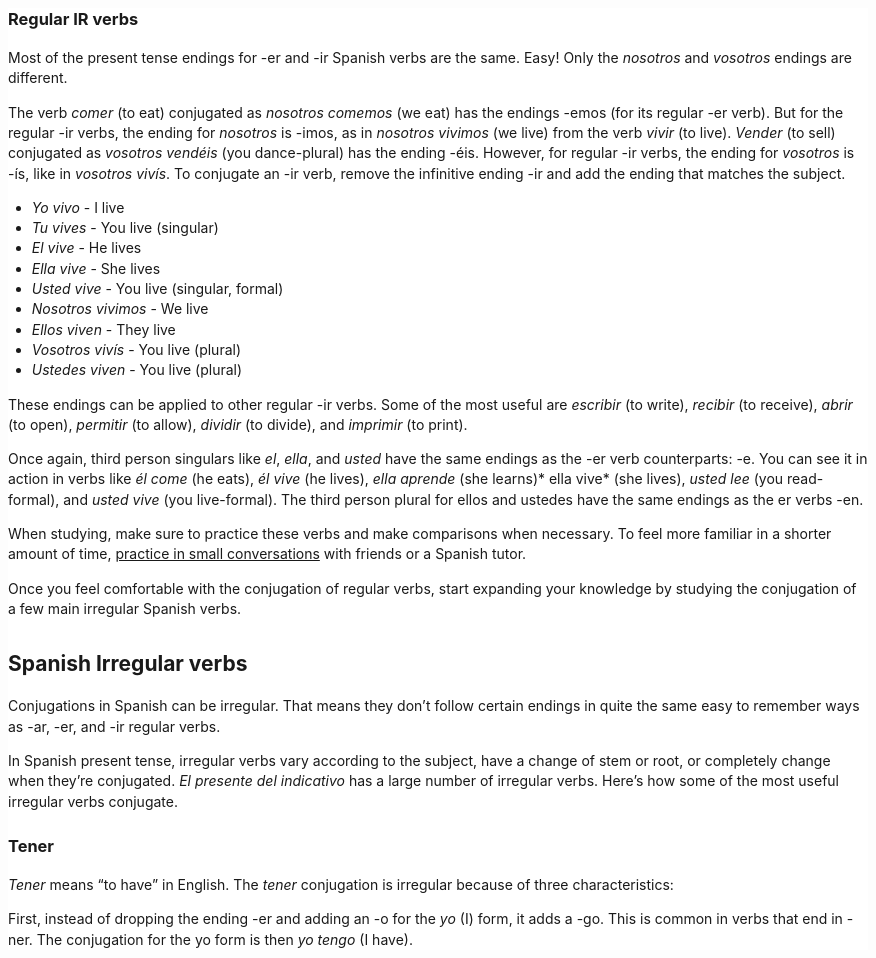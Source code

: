### Regular IR verbs

Most of the present tense endings for -er and -ir Spanish verbs are the same. Easy! Only the *nosotros* and *vosotros* endings are different.

The verb *comer* (to eat) conjugated as *nosotros comemos* (we eat) has the endings -emos (for its regular -er verb). But for the regular -ir verbs, the ending for *nosotros* is -imos, as in *nosotros vivimos* (we live) from the verb *vivir* (to live).
*Vender* (to sell) conjugated as *vosotros vendéis* (you dance-plural) has the ending -éis. However, for regular -ir verbs, the ending for *vosotros* is -ís, like in *vosotros vivís*.
To conjugate an -ir verb, remove the infinitive ending -ir and add the ending that matches the subject. 

* *Yo vivo* - I live
* *Tu vives* - You live (singular)
* *El vive* - He lives
* *Ella vive* - She lives
* *Usted vive* - You live (singular, formal)
* *Nosotros vivimos* - We live
* *Ellos viven* - They live
* *Vosotros vivís* - You live (plural)
* *Ustedes viven* - You live (plural)

These endings can be applied to other regular -ir verbs. Some of the most useful are *escribir* (to write), *recibir* (to receive), *abrir* (to open), *permitir* (to allow), *dividir* (to divide), and *imprimir* (to print).

Once again, third person singulars like *el*, *ella*, and *usted* have the same endings as the -er verb counterparts: -e. You can see it in action in verbs like *él come* (he eats), *él vive* (he lives), *ella aprende* (she learns)* ella vive* (she lives), *usted lee* (you read-formal), and *usted vive* (you live-formal).
The third person plural for ellos and ustedes have the same endings as the er verbs -en. 

When studying, make sure to practice these verbs and make comparisons when necessary. To feel more familiar in a shorter amount of time, [practice in small conversations](https://www.wyzant.com/Spanish_tutors.aspx) with friends or a Spanish tutor.

Once you feel comfortable with the conjugation of regular verbs, start expanding your knowledge by studying the conjugation of a few main irregular Spanish verbs.

## Spanish Irregular verbs

Conjugations in Spanish can be irregular. That means they don’t follow certain endings in quite the same easy to remember ways as -ar, -er, and -ir regular verbs.

In Spanish present tense, irregular verbs vary according to the subject, have a change of stem or root, or completely change when they’re conjugated. *El presente del indicativo* has a large number of irregular verbs. Here’s how some of the most useful irregular verbs conjugate.

### Tener
*Tener* means “to have” in English. The *tener* conjugation is irregular because of three characteristics:

First, instead of dropping the ending -er and adding an -o for the *yo* (I) form, it adds a -go. This is common in verbs that end in -ner. The conjugation for the yo form is then *yo tengo* (I have).
